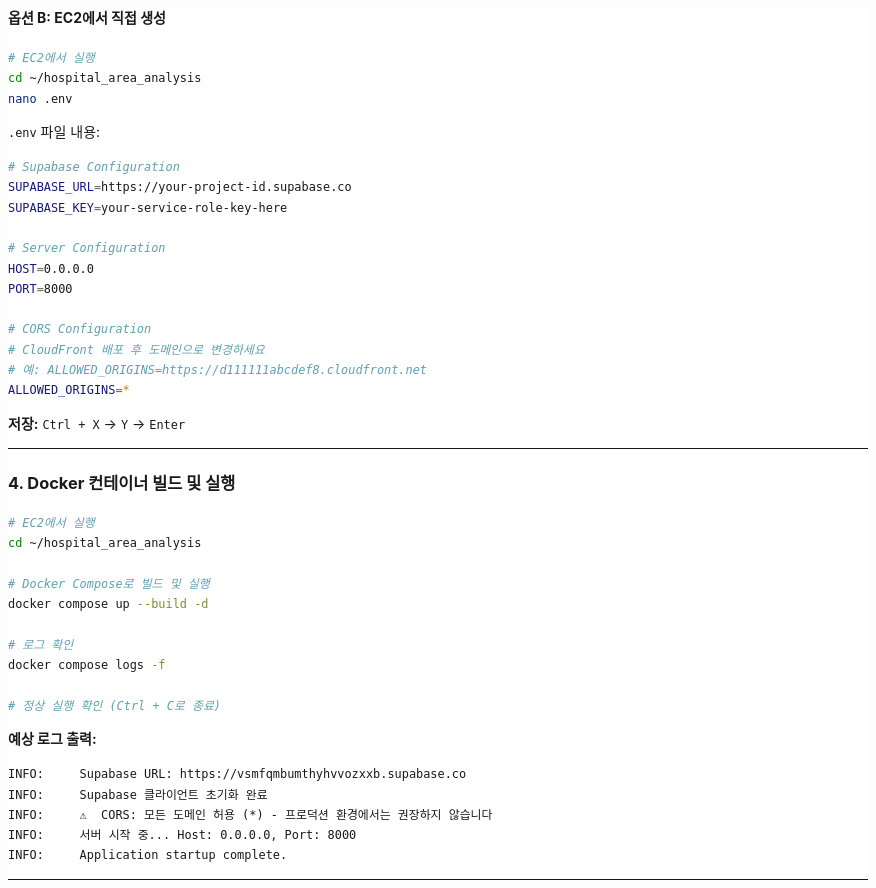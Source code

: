 #### 옵션 B: EC2에서 직접 생성

```bash
# EC2에서 실행
cd ~/hospital_area_analysis
nano .env
```

`.env` 파일 내용:

```bash
# Supabase Configuration
SUPABASE_URL=https://your-project-id.supabase.co
SUPABASE_KEY=your-service-role-key-here

# Server Configuration
HOST=0.0.0.0
PORT=8000

# CORS Configuration
# CloudFront 배포 후 도메인으로 변경하세요
# 예: ALLOWED_ORIGINS=https://d111111abcdef8.cloudfront.net
ALLOWED_ORIGINS=*
```

**저장:** `Ctrl + X` → `Y` → `Enter`

---

### 4. Docker 컨테이너 빌드 및 실행

```bash
# EC2에서 실행
cd ~/hospital_area_analysis

# Docker Compose로 빌드 및 실행
docker compose up --build -d

# 로그 확인
docker compose logs -f

# 정상 실행 확인 (Ctrl + C로 종료)
```

**예상 로그 출력:**

```
INFO:     Supabase URL: https://vsmfqmbumthyhvvozxxb.supabase.co
INFO:     Supabase 클라이언트 초기화 완료
INFO:     ⚠️  CORS: 모든 도메인 허용 (*) - 프로덕션 환경에서는 권장하지 않습니다
INFO:     서버 시작 중... Host: 0.0.0.0, Port: 8000
INFO:     Application startup complete.
```

---
